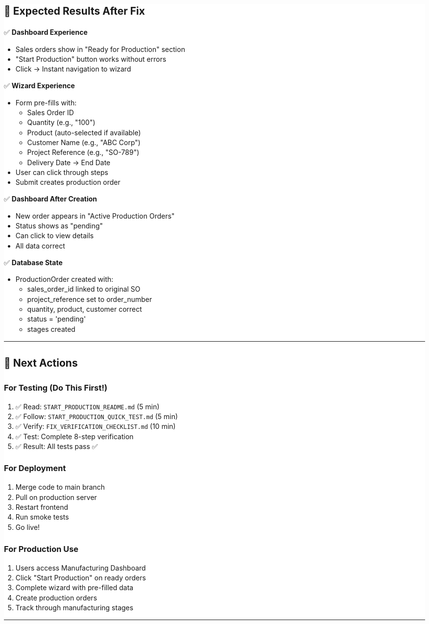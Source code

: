
## 🎯 Expected Results After Fix

✅ **Dashboard Experience**
- Sales orders show in "Ready for Production" section
- "Start Production" button works without errors
- Click → Instant navigation to wizard

✅ **Wizard Experience**
- Form pre-fills with:
  - Sales Order ID
  - Quantity (e.g., "100")
  - Product (auto-selected if available)
  - Customer Name (e.g., "ABC Corp")
  - Project Reference (e.g., "SO-789")
  - Delivery Date → End Date
- User can click through steps
- Submit creates production order

✅ **Dashboard After Creation**
- New order appears in "Active Production Orders"
- Status shows as "pending"
- Can click to view details
- All data correct

✅ **Database State**
- ProductionOrder created with:
  - sales_order_id linked to original SO
  - project_reference set to order_number
  - quantity, product, customer correct
  - status = 'pending'
  - stages created

---

## 🚀 Next Actions

### For Testing (Do This First!)
1. ✅ Read: `START_PRODUCTION_README.md` (5 min)
2. ✅ Follow: `START_PRODUCTION_QUICK_TEST.md` (5 min)
3. ✅ Verify: `FIX_VERIFICATION_CHECKLIST.md` (10 min)
4. ✅ Test: Complete 8-step verification
5. ✅ Result: All tests pass ✅

### For Deployment
1. Merge code to main branch
2. Pull on production server
3. Restart frontend
4. Run smoke tests
5. Go live!

### For Production Use
1. Users access Manufacturing Dashboard
2. Click "Start Production" on ready orders
3. Complete wizard with pre-filled data
4. Create production orders
5. Track through manufacturing stages

---
